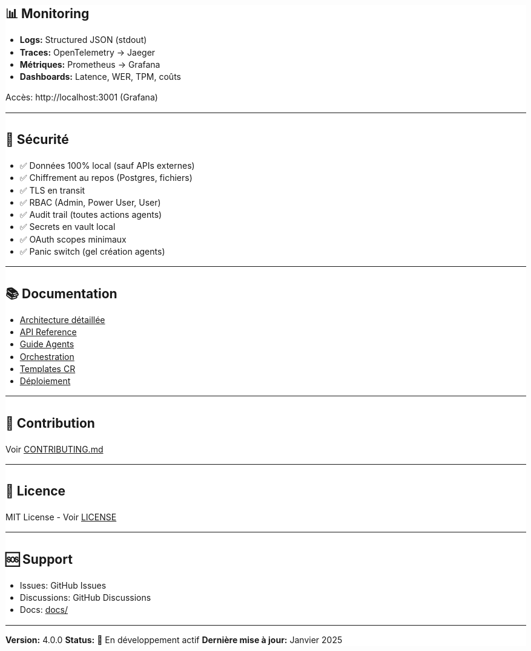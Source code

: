
## 📊 Monitoring

- **Logs:** Structured JSON (stdout)
- **Traces:** OpenTelemetry → Jaeger
- **Métriques:** Prometheus → Grafana
- **Dashboards:** Latence, WER, TPM, coûts

Accès: http://localhost:3001 (Grafana)

---

## 🔐 Sécurité

- ✅ Données 100% local (sauf APIs externes)
- ✅ Chiffrement au repos (Postgres, fichiers)
- ✅ TLS en transit
- ✅ RBAC (Admin, Power User, User)
- ✅ Audit trail (toutes actions agents)
- ✅ Secrets en vault local
- ✅ OAuth scopes minimaux
- ✅ Panic switch (gel création agents)

---

## 📚 Documentation

- [Architecture détaillée](docs/architecture.md)
- [API Reference](docs/api.md)
- [Guide Agents](docs/agents.md)
- [Orchestration](docs/orchestration.md)
- [Templates CR](docs/templates.md)
- [Déploiement](docs/deployment.md)

---

## 🤝 Contribution

Voir [CONTRIBUTING.md](CONTRIBUTING.md)

---

## 📄 Licence

MIT License - Voir [LICENSE](LICENSE)

---

## 🆘 Support

- Issues: GitHub Issues
- Discussions: GitHub Discussions
- Docs: [docs/](docs/)

---

**Version:** 4.0.0
**Status:** 🚧 En développement actif
**Dernière mise à jour:** Janvier 2025
